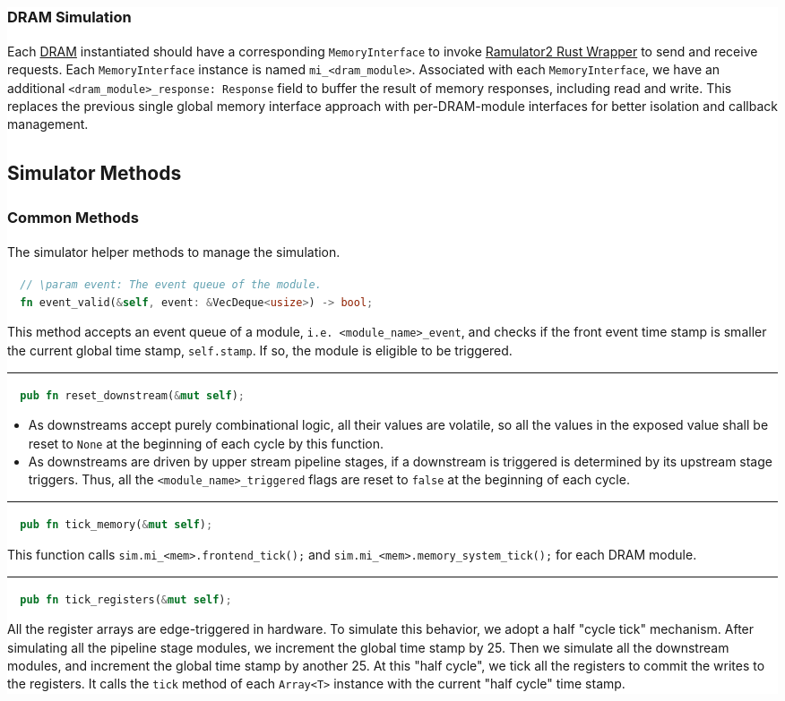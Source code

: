### DRAM Simulation

Each [DRAM](../../ir/memory/dram.py) instantiated should have a corresponding `MemoryInterface`
to invoke [Ramulator2 Rust Wrapper](../../../../tools/rust-sim-runtime/src/ramulator2.md)
to send and receive requests. Each `MemoryInterface` instance is named `mi_<dram_module>`.
Associated with each `MemoryInterface`, we have an additional 
`<dram_module>_response: Response` field to buffer the result of memory responses,
including read and write. This replaces the previous single global memory interface approach
with per-DRAM-module interfaces for better isolation and callback management.

## Simulator Methods

### Common Methods

The simulator helper methods to manage the simulation.

```rust
  // \param event: The event queue of the module.
  fn event_valid(&self, event: &VecDeque<usize>) -> bool;
```

This method accepts an event queue of a module, `i.e. <module_name>_event`, and checks if the front event
time stamp is smaller the current global time stamp, `self.stamp`. If so, the module is eligible to be triggered.

--------

```rust
  pub fn reset_downstream(&mut self);
```

- As downstreams accept purely combinational logic, all their values are volatile, so all the values in the exposed
  value shall be reset to `None` at the beginning of each cycle by this function.
- As downstreams are driven by upper stream pipeline stages, if a downstream is triggered is determined by
  its upstream stage triggers. Thus, all the `<module_name>_triggered` flags are reset to `false` at the beginning of each cycle.

--------

````rust
  pub fn tick_memory(&mut self);
````
This function calls `sim.mi_<mem>.frontend_tick();` and `sim.mi_<mem>.memory_system_tick();`
for each DRAM module.


--------

```rust
  pub fn tick_registers(&mut self);
```

All the register arrays are edge-triggered in hardware. To simulate this behavior, we adopt a half "cycle tick" mechanism.
After simulating all the pipeline stage modules, we increment the global time stamp by 25.
Then we simulate all the downstream modules, and increment the global time stamp by another 25.
At this "half cycle", we tick all the registers to commit the writes to the registers.
It calls the `tick` method of each `Array<T>` instance with the current "half cycle" time stamp.
